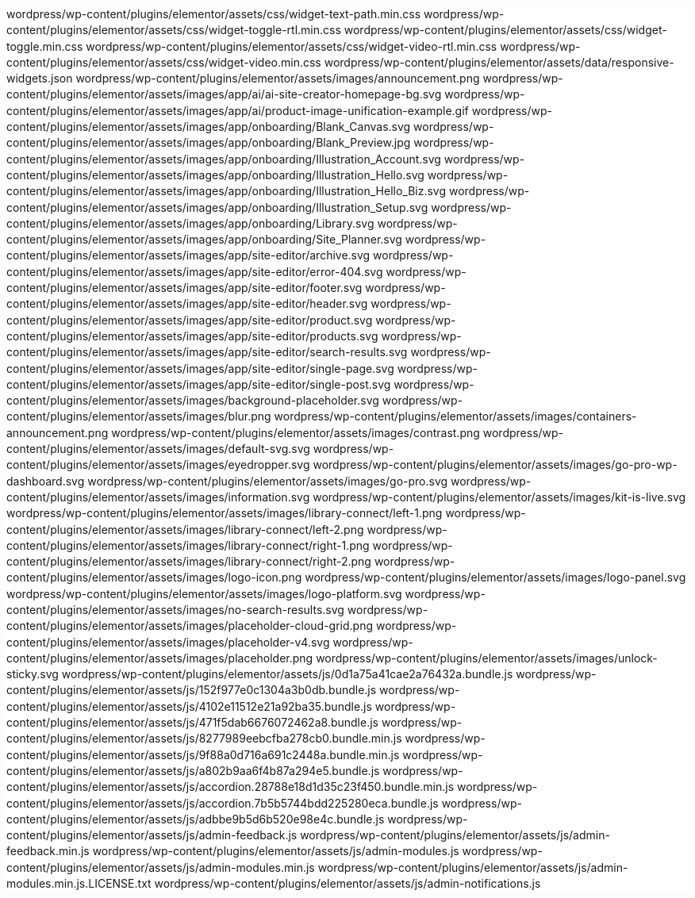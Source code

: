 wordpress/wp-content/plugins/elementor/assets/css/widget-text-path.min.css
wordpress/wp-content/plugins/elementor/assets/css/widget-toggle-rtl.min.css
wordpress/wp-content/plugins/elementor/assets/css/widget-toggle.min.css
wordpress/wp-content/plugins/elementor/assets/css/widget-video-rtl.min.css
wordpress/wp-content/plugins/elementor/assets/css/widget-video.min.css
wordpress/wp-content/plugins/elementor/assets/data/responsive-widgets.json
wordpress/wp-content/plugins/elementor/assets/images/announcement.png
wordpress/wp-content/plugins/elementor/assets/images/app/ai/ai-site-creator-homepage-bg.svg
wordpress/wp-content/plugins/elementor/assets/images/app/ai/product-image-unification-example.gif
wordpress/wp-content/plugins/elementor/assets/images/app/onboarding/Blank_Canvas.svg
wordpress/wp-content/plugins/elementor/assets/images/app/onboarding/Blank_Preview.jpg
wordpress/wp-content/plugins/elementor/assets/images/app/onboarding/Illustration_Account.svg
wordpress/wp-content/plugins/elementor/assets/images/app/onboarding/Illustration_Hello.svg
wordpress/wp-content/plugins/elementor/assets/images/app/onboarding/Illustration_Hello_Biz.svg
wordpress/wp-content/plugins/elementor/assets/images/app/onboarding/Illustration_Setup.svg
wordpress/wp-content/plugins/elementor/assets/images/app/onboarding/Library.svg
wordpress/wp-content/plugins/elementor/assets/images/app/onboarding/Site_Planner.svg
wordpress/wp-content/plugins/elementor/assets/images/app/site-editor/archive.svg
wordpress/wp-content/plugins/elementor/assets/images/app/site-editor/error-404.svg
wordpress/wp-content/plugins/elementor/assets/images/app/site-editor/footer.svg
wordpress/wp-content/plugins/elementor/assets/images/app/site-editor/header.svg
wordpress/wp-content/plugins/elementor/assets/images/app/site-editor/product.svg
wordpress/wp-content/plugins/elementor/assets/images/app/site-editor/products.svg
wordpress/wp-content/plugins/elementor/assets/images/app/site-editor/search-results.svg
wordpress/wp-content/plugins/elementor/assets/images/app/site-editor/single-page.svg
wordpress/wp-content/plugins/elementor/assets/images/app/site-editor/single-post.svg
wordpress/wp-content/plugins/elementor/assets/images/background-placeholder.svg
wordpress/wp-content/plugins/elementor/assets/images/blur.png
wordpress/wp-content/plugins/elementor/assets/images/containers-announcement.png
wordpress/wp-content/plugins/elementor/assets/images/contrast.png
wordpress/wp-content/plugins/elementor/assets/images/default-svg.svg
wordpress/wp-content/plugins/elementor/assets/images/eyedropper.svg
wordpress/wp-content/plugins/elementor/assets/images/go-pro-wp-dashboard.svg
wordpress/wp-content/plugins/elementor/assets/images/go-pro.svg
wordpress/wp-content/plugins/elementor/assets/images/information.svg
wordpress/wp-content/plugins/elementor/assets/images/kit-is-live.svg
wordpress/wp-content/plugins/elementor/assets/images/library-connect/left-1.png
wordpress/wp-content/plugins/elementor/assets/images/library-connect/left-2.png
wordpress/wp-content/plugins/elementor/assets/images/library-connect/right-1.png
wordpress/wp-content/plugins/elementor/assets/images/library-connect/right-2.png
wordpress/wp-content/plugins/elementor/assets/images/logo-icon.png
wordpress/wp-content/plugins/elementor/assets/images/logo-panel.svg
wordpress/wp-content/plugins/elementor/assets/images/logo-platform.svg
wordpress/wp-content/plugins/elementor/assets/images/no-search-results.svg
wordpress/wp-content/plugins/elementor/assets/images/placeholder-cloud-grid.png
wordpress/wp-content/plugins/elementor/assets/images/placeholder-v4.svg
wordpress/wp-content/plugins/elementor/assets/images/placeholder.png
wordpress/wp-content/plugins/elementor/assets/images/unlock-sticky.svg
wordpress/wp-content/plugins/elementor/assets/js/0d1a75a41cae2a76432a.bundle.js
wordpress/wp-content/plugins/elementor/assets/js/152f977e0c1304a3b0db.bundle.js
wordpress/wp-content/plugins/elementor/assets/js/4102e11512e21a92ba35.bundle.js
wordpress/wp-content/plugins/elementor/assets/js/471f5dab6676072462a8.bundle.js
wordpress/wp-content/plugins/elementor/assets/js/8277989eebcfba278cb0.bundle.min.js
wordpress/wp-content/plugins/elementor/assets/js/9f88a0d716a691c2448a.bundle.min.js
wordpress/wp-content/plugins/elementor/assets/js/a802b9aa6f4b87a294e5.bundle.js
wordpress/wp-content/plugins/elementor/assets/js/accordion.28788e18d1d35c23f450.bundle.min.js
wordpress/wp-content/plugins/elementor/assets/js/accordion.7b5b5744bdd225280eca.bundle.js
wordpress/wp-content/plugins/elementor/assets/js/adbbe9b5d6b520e98e4c.bundle.js
wordpress/wp-content/plugins/elementor/assets/js/admin-feedback.js
wordpress/wp-content/plugins/elementor/assets/js/admin-feedback.min.js
wordpress/wp-content/plugins/elementor/assets/js/admin-modules.js
wordpress/wp-content/plugins/elementor/assets/js/admin-modules.min.js
wordpress/wp-content/plugins/elementor/assets/js/admin-modules.min.js.LICENSE.txt
wordpress/wp-content/plugins/elementor/assets/js/admin-notifications.js
